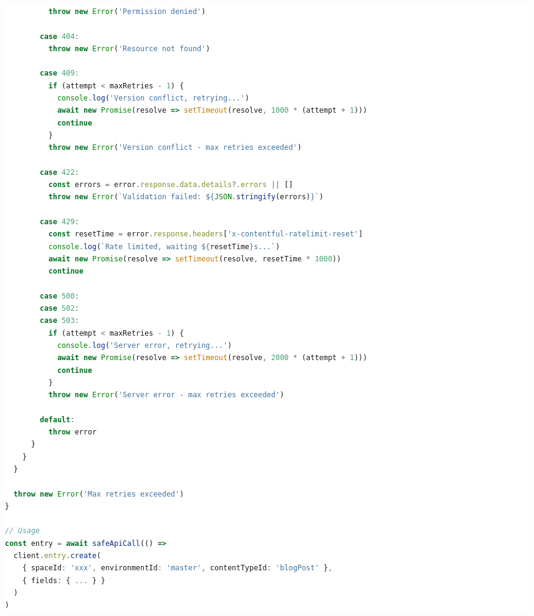 ```typescript
          throw new Error('Permission denied')

        case 404:
          throw new Error('Resource not found')

        case 409:
          if (attempt < maxRetries - 1) {
            console.log('Version conflict, retrying...')
            await new Promise(resolve => setTimeout(resolve, 1000 * (attempt + 1)))
            continue
          }
          throw new Error('Version conflict - max retries exceeded')

        case 422:
          const errors = error.response.data.details?.errors || []
          throw new Error(`Validation failed: ${JSON.stringify(errors)}`)

        case 429:
          const resetTime = error.response.headers['x-contentful-ratelimit-reset']
          console.log(`Rate limited, waiting ${resetTime}s...`)
          await new Promise(resolve => setTimeout(resolve, resetTime * 1000))
          continue

        case 500:
        case 502:
        case 503:
          if (attempt < maxRetries - 1) {
            console.log('Server error, retrying...')
            await new Promise(resolve => setTimeout(resolve, 2000 * (attempt + 1)))
            continue
          }
          throw new Error('Server error - max retries exceeded')

        default:
          throw error
      }
    }
  }

  throw new Error('Max retries exceeded')
}

// Usage
const entry = await safeApiCall(() =>
  client.entry.create(
    { spaceId: 'xxx', environmentId: 'master', contentTypeId: 'blogPost' },
    { fields: { ... } }
  )
)
```

